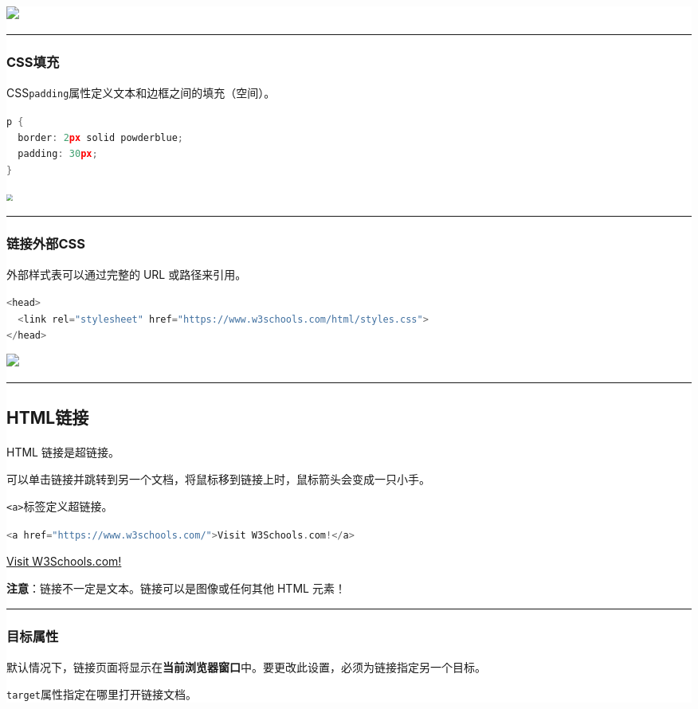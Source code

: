 ![](http://villagerain.oss-cn-huhehaote.aliyuncs.com/imgSnipaste_2024-02-08_01-27-18.png)

------

### CSS填充

CSS`padding`属性定义文本和边框之间的填充（空间）。

```c++
p {
  border: 2px solid powderblue;
  padding: 30px;
}
```

<img src="http://villagerain.oss-cn-huhehaote.aliyuncs.com/imgSnipaste_2024-02-16_09-52-59.png" style="zoom:50%;" />

------

### 链接外部CSS

外部样式表可以通过完整的 URL 或路径来引用。

```c++
<head>
  <link rel="stylesheet" href="https://www.w3schools.com/html/styles.css">
</head>
```

![](http://villagerain.oss-cn-huhehaote.aliyuncs.com/imgSnipaste_2024-02-08_01-36-37.png)

------

## HTML链接

HTML 链接是超链接。

可以单击链接并跳转到另一个文档，将鼠标移到链接上时，鼠标箭头会变成一只小手。

`<a>`标签定义超链接。

```c++
<a href="https://www.w3schools.com/">Visit W3Schools.com!</a>
```

<p><a href="https://www.w3schools.com/">Visit W3Schools.com!</a></p>

**注意**：链接不一定是文本。链接可以是图像或任何其他 HTML 元素！

------

### 目标属性

默认情况下，链接页面将显示在**当前浏览器窗口**中。要更改此设置，必须为链接指定另一个目标。

`target`属性指定在哪里打开链接文档。
